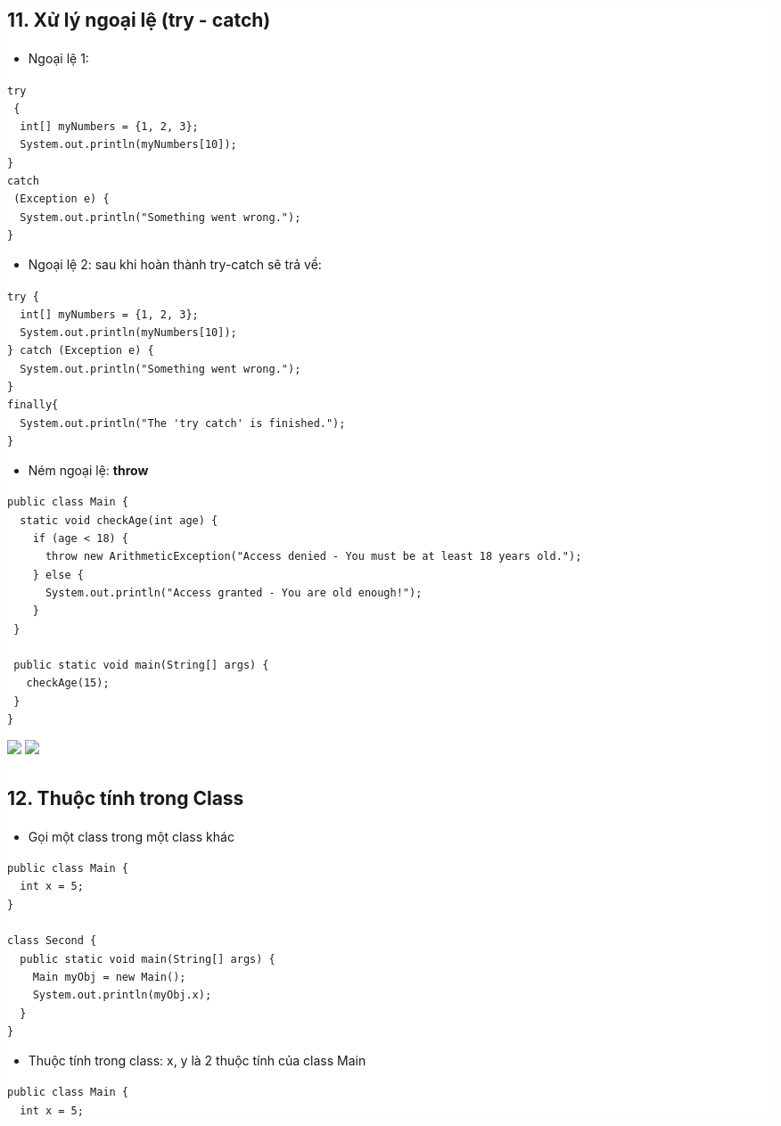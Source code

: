 ## 11. Xử lý ngoại lệ (try - catch)
- Ngoại lệ 1:
```java=
try
 {
  int[] myNumbers = {1, 2, 3};
  System.out.println(myNumbers[10]);
} 
catch
 (Exception e) {
  System.out.println("Something went wrong.");
}
```
- Ngoại lệ 2: sau khi hoàn thành try-catch sẽ trả về:
```java=
try {
  int[] myNumbers = {1, 2, 3};
  System.out.println(myNumbers[10]);
} catch (Exception e) {
  System.out.println("Something went wrong.");
} 
finally{
  System.out.println("The 'try catch' is finished.");
}
```
- Ném ngoại lệ: **throw**
```java=
public class Main {
  static void checkAge(int age) { 
    if (age < 18) {
      throw new ArithmeticException("Access denied - You must be at least 18 years old."); 
    } else {
      System.out.println("Access granted - You are old enough!"); 
    }
 } 
 
 public static void main(String[] args) { 
   checkAge(15); 
 } 
}
```
![](https://i.imgur.com/S8GOzpY.png)
![](https://i.imgur.com/SCzTFMU.png)

## 12. Thuộc tính trong Class
- Gọi một class trong một class khác
```java=
public class Main {
  int x = 5;
}

class Second {
  public static void main(String[] args) {
    Main myObj = new Main();
    System.out.println(myObj.x);
  }
}
```
- Thuộc tính trong class: x, y là 2 thuộc tính của class Main
```java=
public class Main {
  int x = 5;
```